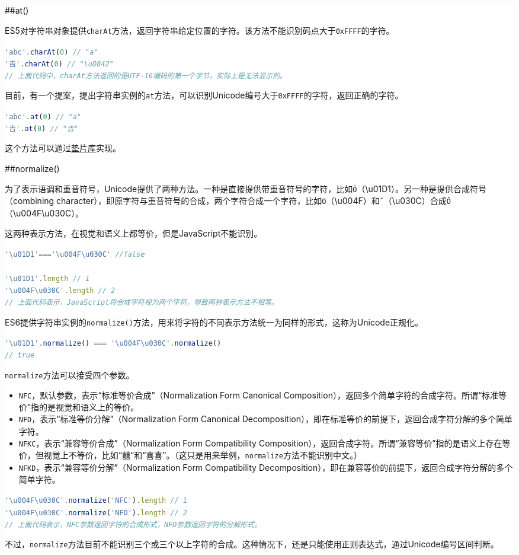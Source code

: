 

##at()

ES5对字符串对象提供`charAt`方法，返回字符串给定位置的字符。该方法不能识别码点大于`0xFFFF`的字符。

```javascript
'abc'.charAt(0) // "a"
'𠮷'.charAt(0) // "\uD842"
// 上面代码中，charAt方法返回的是UTF-16编码的第一个字节，实际上是无法显示的。
```

目前，有一个提案，提出字符串实例的`at`方法，可以识别Unicode编号大于`0xFFFF`的字符，返回正确的字符。

```javascript
'abc'.at(0) // "a"
'𠮷'.at(0) // "𠮷"
```

这个方法可以通过[垫片库](https://github.com/es-shims/String.prototype.at)实现。



##normalize()

为了表示语调和重音符号，Unicode提供了两种方法。一种是直接提供带重音符号的字符，比如`Ǒ`（\u01D1）。另一种是提供合成符号（combining character），即原字符与重音符号的合成，两个字符合成一个字符，比如`O`（\u004F）和`ˇ`（\u030C）合成`Ǒ`（\u004F\u030C）。

这两种表示方法，在视觉和语义上都等价，但是JavaScript不能识别。

```javascript
'\u01D1'==='\u004F\u030C' //false

'\u01D1'.length // 1
'\u004F\u030C'.length // 2
// 上面代码表示，JavaScript将合成字符视为两个字符，导致两种表示方法不相等。
```

ES6提供字符串实例的`normalize()`方法，用来将字符的不同表示方法统一为同样的形式，这称为Unicode正规化。

```javascript
'\u01D1'.normalize() === '\u004F\u030C'.normalize()
// true
```

`normalize`方法可以接受四个参数。

- `NFC`，默认参数，表示“标准等价合成”（Normalization Form Canonical Composition），返回多个简单字符的合成字符。所谓“标准等价”指的是视觉和语义上的等价。
- `NFD`，表示“标准等价分解”（Normalization Form Canonical Decomposition），即在标准等价的前提下，返回合成字符分解的多个简单字符。
- `NFKC`，表示“兼容等价合成”（Normalization Form Compatibility Composition），返回合成字符。所谓“兼容等价”指的是语义上存在等价，但视觉上不等价，比如“囍”和“喜喜”。（这只是用来举例，`normalize`方法不能识别中文。）
- `NFKD`，表示“兼容等价分解”（Normalization Form Compatibility Decomposition），即在兼容等价的前提下，返回合成字符分解的多个简单字符。

```javascript
'\u004F\u030C'.normalize('NFC').length // 1
'\u004F\u030C'.normalize('NFD').length // 2
// 上面代码表示，NFC参数返回字符的合成形式，NFD参数返回字符的分解形式。
```

不过，`normalize`方法目前不能识别三个或三个以上字符的合成。这种情况下，还是只能使用正则表达式，通过Unicode编号区间判断。
